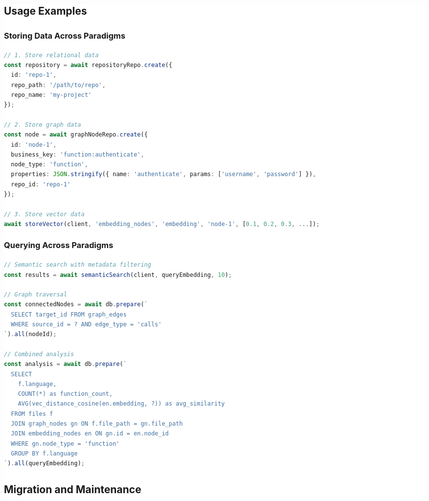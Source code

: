 ## Usage Examples

### Storing Data Across Paradigms

```typescript
// 1. Store relational data
const repository = await repositoryRepo.create({
  id: 'repo-1',
  repo_path: '/path/to/repo',
  repo_name: 'my-project'
});

// 2. Store graph data
const node = await graphNodeRepo.create({
  id: 'node-1',
  business_key: 'function:authenticate',
  node_type: 'function',
  properties: JSON.stringify({ name: 'authenticate', params: ['username', 'password'] }),
  repo_id: 'repo-1'
});

// 3. Store vector data
await storeVector(client, 'embedding_nodes', 'embedding', 'node-1', [0.1, 0.2, 0.3, ...]);
```

### Querying Across Paradigms

```typescript
// Semantic search with metadata filtering
const results = await semanticSearch(client, queryEmbedding, 10);

// Graph traversal
const connectedNodes = await db.prepare(`
  SELECT target_id FROM graph_edges 
  WHERE source_id = ? AND edge_type = 'calls'
`).all(nodeId);

// Combined analysis
const analysis = await db.prepare(`
  SELECT 
    f.language,
    COUNT(*) as function_count,
    AVG(vec_distance_cosine(en.embedding, ?)) as avg_similarity
  FROM files f
  JOIN graph_nodes gn ON f.file_path = gn.file_path
  JOIN embedding_nodes en ON gn.id = en.node_id
  WHERE gn.node_type = 'function'
  GROUP BY f.language
`).all(queryEmbedding);
```

## Migration and Maintenance
